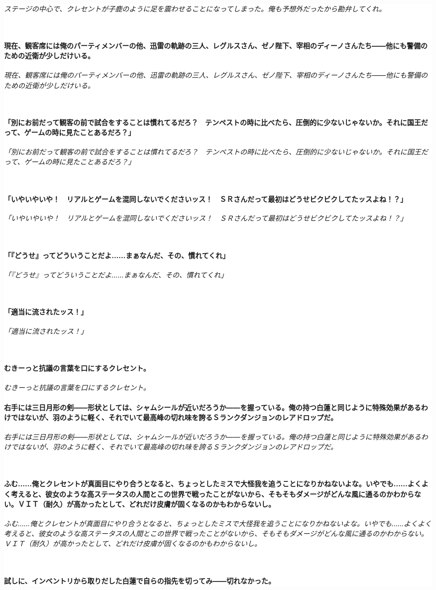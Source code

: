 *ステージの中心で、クレセントが子鹿のように足を震わせることになってしまった。俺も予想外だったから勘弁してくれ。*

&nbsp;

#### 現在、観客席には俺のパーティメンバーの他、迅雷の軌跡の三人、レグルスさん、ゼノ陛下、宰相のディーノさんたち――他にも警備のための近衛が少しだけいる。

*現在、観客席には俺のパーティメンバーの他、迅雷の軌跡の三人、レグルスさん、ゼノ陛下、宰相のディーノさんたち――他にも警備のための近衛が少しだけいる。*

&nbsp;

#### 「別にお前だって観客の前で試合をすることは慣れてるだろ？　テンペストの時に比べたら、圧倒的に少ないじゃないか。それに国王だって、ゲームの時に見たことあるだろ？」

*「別にお前だって観客の前で試合をすることは慣れてるだろ？　テンペストの時に比べたら、圧倒的に少ないじゃないか。それに国王だって、ゲームの時に見たことあるだろ？」*

&nbsp;

#### 「いやいやいや！　リアルとゲームを混同しないでくださいッス！　ＳＲさんだって最初はどうせビクビクしてたッスよね！？」

*「いやいやいや！　リアルとゲームを混同しないでくださいッス！　ＳＲさんだって最初はどうせビクビクしてたッスよね！？」*

&nbsp;

#### 「『どうせ』ってどういうことだよ……まぁなんだ、その、慣れてくれ」

*「『どうせ』ってどういうことだよ……まぁなんだ、その、慣れてくれ」*

&nbsp;

#### 「適当に流されたッス！」

*「適当に流されたッス！」*

&nbsp;

#### むきーっと抗議の言葉を口にするクレセント。

*むきーっと抗議の言葉を口にするクレセント。*

#### 右手には三日月形の剣――形状としては、シャムシールが近いだろうか――を握っている。俺の持つ白蓮と同じように特殊効果があるわけではないが、羽のように軽く、それでいて最高峰の切れ味を誇るＳランクダンジョンのレアドロップだ。

*右手には三日月形の剣――形状としては、シャムシールが近いだろうか――を握っている。俺の持つ白蓮と同じように特殊効果があるわけではないが、羽のように軽く、それでいて最高峰の切れ味を誇るＳランクダンジョンのレアドロップだ。*

&nbsp;

#### ふむ……俺とクレセントが真面目にやり合うとなると、ちょっとしたミスで大怪我を追うことになりかねないよな。いやでも……よくよく考えると、彼女のような高ステータスの人間とこの世界で戦ったことがないから、そもそもダメージがどんな風に通るのかわからない。ＶＩＴ（耐久）が高かったとして、どれだけ皮膚が固くなるのかもわからないし。

*ふむ……俺とクレセントが真面目にやり合うとなると、ちょっとしたミスで大怪我を追うことになりかねないよな。いやでも……よくよく考えると、彼女のような高ステータスの人間とこの世界で戦ったことがないから、そもそもダメージがどんな風に通るのかわからない。ＶＩＴ（耐久）が高かったとして、どれだけ皮膚が固くなるのかもわからないし。*

&nbsp;

#### 試しに、インベントリから取りだした白蓮で自らの指先を切ってみ――切れなかった。
